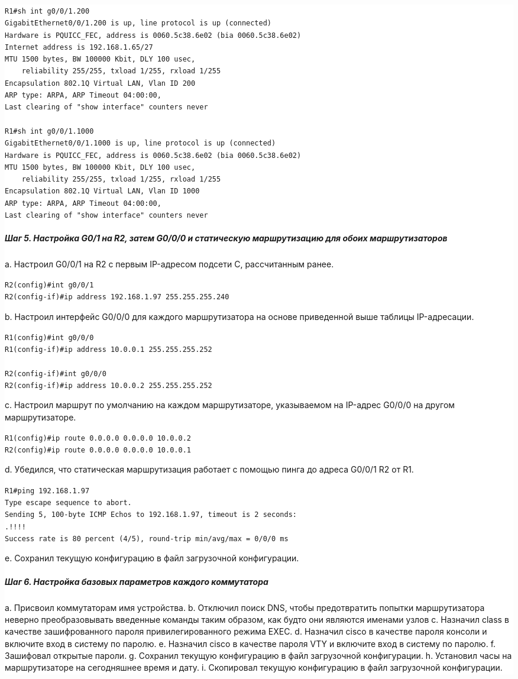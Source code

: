     R1#sh int g0/0/1.200
    GigabitEthernet0/0/1.200 is up, line protocol is up (connected)
    Hardware is PQUICC_FEC, address is 0060.5c38.6e02 (bia 0060.5c38.6e02)
    Internet address is 192.168.1.65/27
    MTU 1500 bytes, BW 100000 Kbit, DLY 100 usec, 
        reliability 255/255, txload 1/255, rxload 1/255
    Encapsulation 802.1Q Virtual LAN, Vlan ID 200
    ARP type: ARPA, ARP Timeout 04:00:00, 
    Last clearing of "show interface" counters never

    R1#sh int g0/0/1.1000
    GigabitEthernet0/0/1.1000 is up, line protocol is up (connected)
    Hardware is PQUICC_FEC, address is 0060.5c38.6e02 (bia 0060.5c38.6e02)
    MTU 1500 bytes, BW 100000 Kbit, DLY 100 usec, 
        reliability 255/255, txload 1/255, rxload 1/255
    Encapsulation 802.1Q Virtual LAN, Vlan ID 1000
    ARP type: ARPA, ARP Timeout 04:00:00, 
    Last clearing of "show interface" counters never

##### Шаг 5. Настройка G0/1 на R2, затем G0/0/0 и статическую маршрутизацию для обоих маршрутизаторов

a. Настроил G0/0/1 на R2 с первым IP-адресом подсети C, рассчитанным ранее.

    R2(config)#int g0/0/1
    R2(config-if)#ip address 192.168.1.97 255.255.255.240

b. Настроил интерфейс G0/0/0 для каждого маршрутизатора на основе приведенной выше таблицы IP-адресации.

    R1(config)#int g0/0/0
    R1(config-if)#ip address 10.0.0.1 255.255.255.252
    
    R2(config-if)#int g0/0/0
    R2(config-if)#ip address 10.0.0.2 255.255.255.252

c. Настроил маршрут по умолчанию на каждом маршрутизаторе, указываемом на IP-адрес G0/0/0 на другом маршрутизаторе.

    R1(config)#ip route 0.0.0.0 0.0.0.0 10.0.0.2
    R2(config)#ip route 0.0.0.0 0.0.0.0 10.0.0.1

d. Убедился, что статическая маршрутизация работает с помощью пинга до адреса G0/0/1 R2 от R1.

    R1#ping 192.168.1.97
    Type escape sequence to abort.
    Sending 5, 100-byte ICMP Echos to 192.168.1.97, timeout is 2 seconds:
    .!!!!
    Success rate is 80 percent (4/5), round-trip min/avg/max = 0/0/0 ms

e. Сохранил текущую конфигурацию в файл загрузочной конфигурации.

##### Шаг 6. Настройка базовых параметров каждого коммутатора

a. Присвоил коммутаторам имя устройства.
b. Отключил поиск DNS, чтобы предотвратить попытки маршрутизатора неверно преобразовывать введенные команды таким образом, как будто они являются именами узлов
c. Назначил class в качестве зашифрованного пароля привилегированного режима EXEC.
d. Назначил cisco в качестве пароля консоли и включите вход в систему по паролю.
e. Назначил cisco в качестве пароля VTY и включите вход в систему по паролю.
f. Зашифовал открытые пароли.
g. Сохранил текущую конфигурацию в файл загрузочной конфигурации.
h. Установил часы на маршрутизаторе на сегодняшнее время и дату.
i. Скопировал текущую конфигурацию в файл загрузочной конфигурации.
